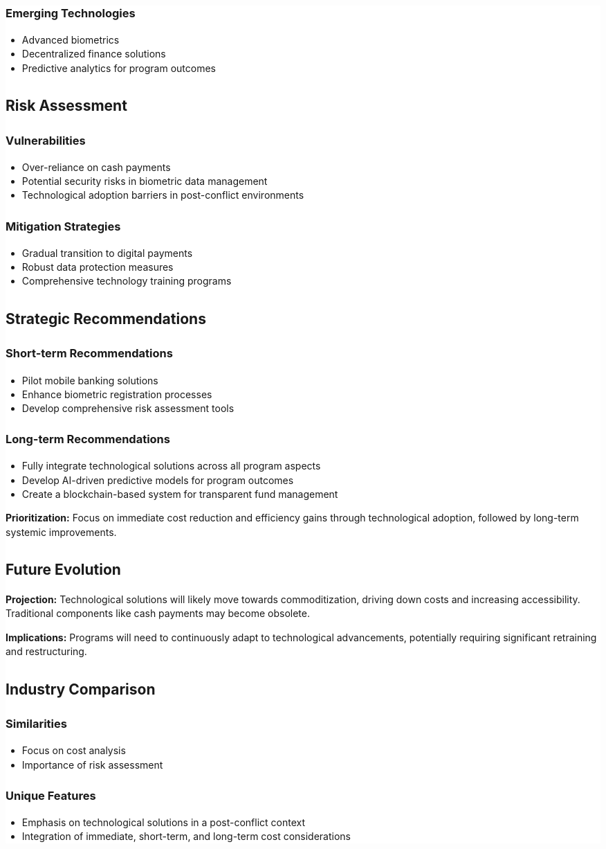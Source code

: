 ### Emerging Technologies
- Advanced biometrics
- Decentralized finance solutions
- Predictive analytics for program outcomes

## Risk Assessment

### Vulnerabilities
- Over-reliance on cash payments
- Potential security risks in biometric data management
- Technological adoption barriers in post-conflict environments

### Mitigation Strategies
- Gradual transition to digital payments
- Robust data protection measures
- Comprehensive technology training programs

## Strategic Recommendations

### Short-term Recommendations
- Pilot mobile banking solutions
- Enhance biometric registration processes
- Develop comprehensive risk assessment tools

### Long-term Recommendations
- Fully integrate technological solutions across all program aspects
- Develop AI-driven predictive models for program outcomes
- Create a blockchain-based system for transparent fund management

**Prioritization:** Focus on immediate cost reduction and efficiency gains through technological adoption, followed by long-term systemic improvements.

## Future Evolution

**Projection:** Technological solutions will likely move towards commoditization, driving down costs and increasing accessibility. Traditional components like cash payments may become obsolete.

**Implications:** Programs will need to continuously adapt to technological advancements, potentially requiring significant retraining and restructuring.

## Industry Comparison

### Similarities
- Focus on cost analysis
- Importance of risk assessment

### Unique Features
- Emphasis on technological solutions in a post-conflict context
- Integration of immediate, short-term, and long-term cost considerations
